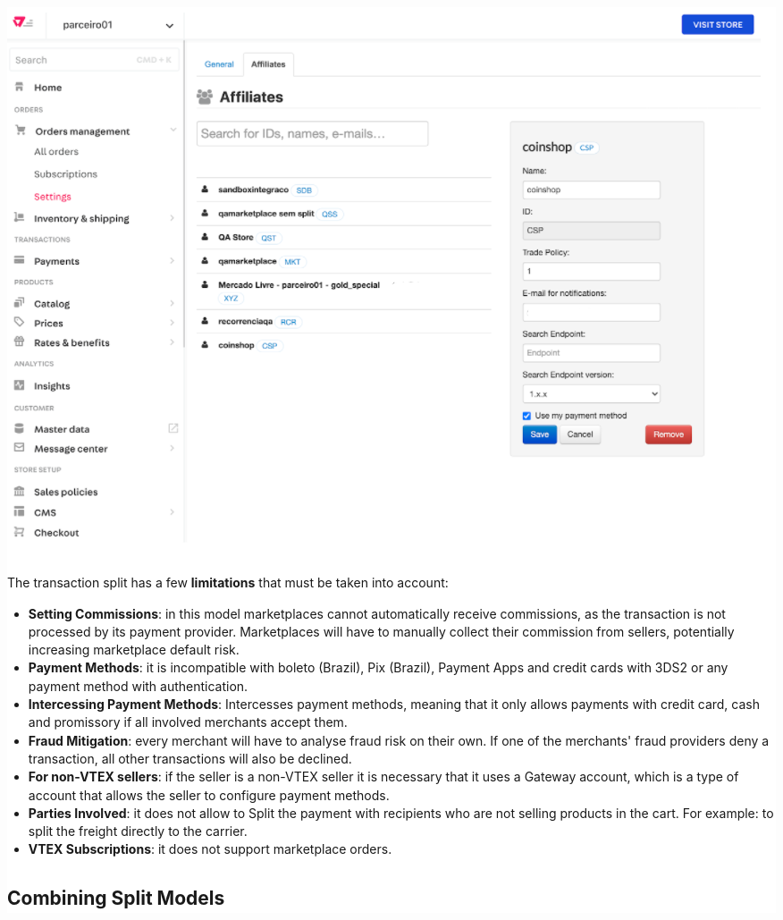 ![Report](https://raw.githubusercontent.com/vtexdocs/help-center-content/refs/heads/main/docs/en/tutorials/payments/payment-settings/split-payment_4.png)

The transaction split has a few __limitations__ that must be taken into account:

- __Setting Commissions__: in this model marketplaces cannot automatically receive commissions, as the transaction is not processed by its payment provider. Marketplaces will have to manually collect their commission from sellers, potentially increasing marketplace default risk.
- __Payment Methods__: it is incompatible with boleto (Brazil), Pix (Brazil), Payment Apps and credit cards with 3DS2 or any payment method with authentication.
- __Intercessing Payment Methods__: Intercesses payment methods, meaning that it only allows payments with credit card, cash and promissory if all involved merchants accept them.
- __Fraud Mitigation__: every merchant will have to analyse fraud risk on their own. If one of the merchants' fraud providers deny a transaction, all other transactions will also be declined.
- __For non-VTEX sellers__: if the seller is a non-VTEX seller it is necessary that it uses a Gateway account, which is a type of account that allows the seller to configure payment methods.
- __Parties Involved__: it does not allow to Split the payment with recipients who are not selling products in the cart. For example: to split the freight directly to the carrier.
- __VTEX Subscriptions__: it does not support marketplace orders.

## Combining Split Models
